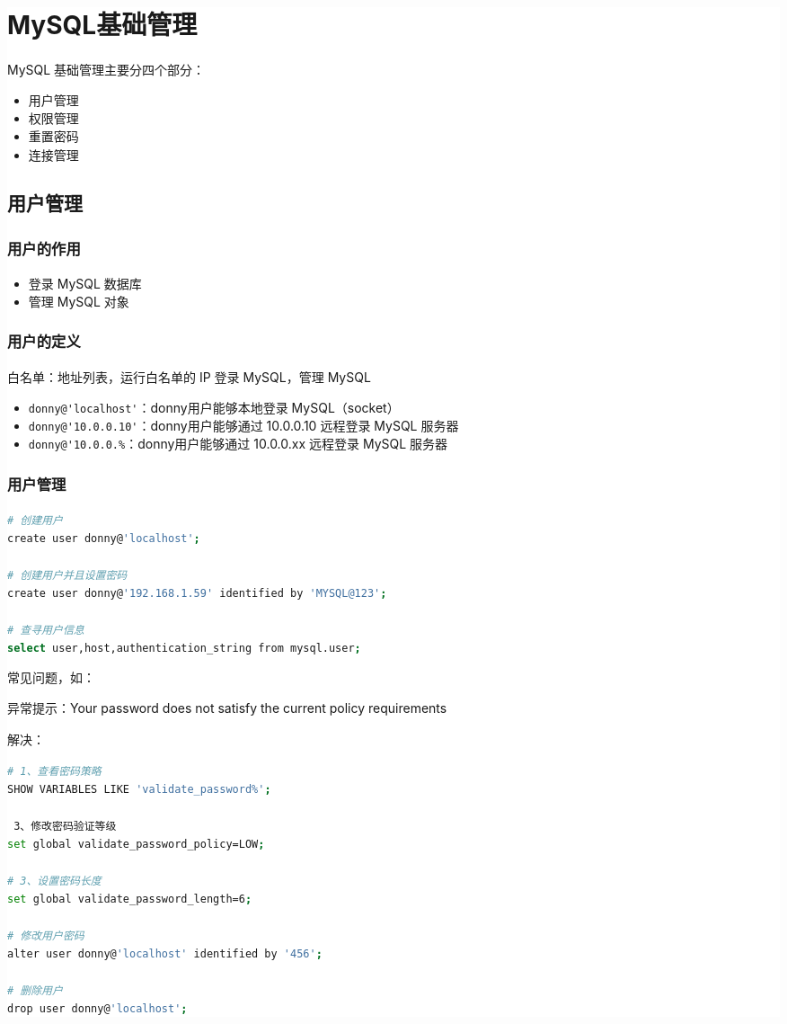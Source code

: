 # MySQL基础管理

MySQL 基础管理主要分四个部分：

- 用户管理
- 权限管理
- 重置密码
- 连接管理

## 用户管理

### 用户的作用

- 登录 MySQL 数据库
- 管理 MySQL 对象

### 用户的定义

白名单：地址列表，运行白名单的 IP 登录 MySQL，管理 MySQL

- `donny@'localhost'`：donny用户能够本地登录 MySQL（socket）
- `donny@'10.0.0.10'`：donny用户能够通过 10.0.0.10 远程登录 MySQL 服务器
- `donny@'10.0.0.%`：donny用户能够通过 10.0.0.xx 远程登录 MySQL 服务器

### 用户管理

```sh
# 创建用户
create user donny@'localhost';

# 创建用户并且设置密码
create user donny@'192.168.1.59' identified by 'MYSQL@123';

# 查寻用户信息
select user,host,authentication_string from mysql.user;
```

常见问题，如：

异常提示：Your password does not satisfy the current policy requirements

解决：

```sh
# 1、查看密码策略
SHOW VARIABLES LIKE 'validate_password%';

 3、修改密码验证等级
set global validate_password_policy=LOW;

# 3、设置密码长度
set global validate_password_length=6;

# 修改用户密码
alter user donny@'localhost' identified by '456';

# 删除用户
drop user donny@'localhost';
```
